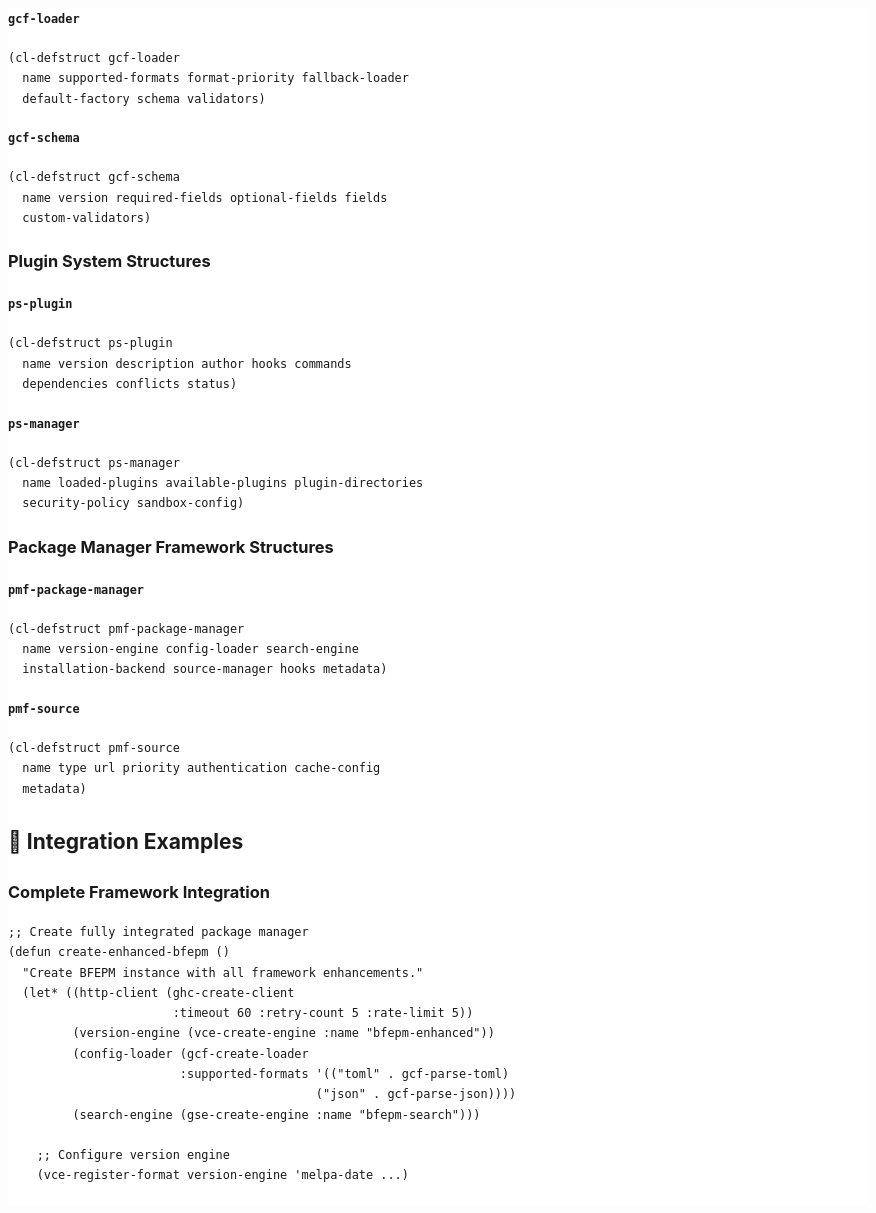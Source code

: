 #### `gcf-loader`
```elisp
(cl-defstruct gcf-loader
  name supported-formats format-priority fallback-loader
  default-factory schema validators)
```

#### `gcf-schema`
```elisp
(cl-defstruct gcf-schema
  name version required-fields optional-fields fields
  custom-validators)
```

### Plugin System Structures

#### `ps-plugin`
```elisp
(cl-defstruct ps-plugin
  name version description author hooks commands
  dependencies conflicts status)
```

#### `ps-manager`
```elisp
(cl-defstruct ps-manager
  name loaded-plugins available-plugins plugin-directories
  security-policy sandbox-config)
```

### Package Manager Framework Structures

#### `pmf-package-manager`
```elisp
(cl-defstruct pmf-package-manager
  name version-engine config-loader search-engine
  installation-backend source-manager hooks metadata)
```

#### `pmf-source`
```elisp
(cl-defstruct pmf-source
  name type url priority authentication cache-config
  metadata)
```

## 🔗 Integration Examples

### Complete Framework Integration

```elisp
;; Create fully integrated package manager
(defun create-enhanced-bfepm ()
  "Create BFEPM instance with all framework enhancements."
  (let* ((http-client (ghc-create-client 
                       :timeout 60 :retry-count 5 :rate-limit 5))
         (version-engine (vce-create-engine :name "bfepm-enhanced"))
         (config-loader (gcf-create-loader
                        :supported-formats '(("toml" . gcf-parse-toml)
                                           ("json" . gcf-parse-json))))
         (search-engine (gse-create-engine :name "bfepm-search")))
    
    ;; Configure version engine
    (vce-register-format version-engine 'melpa-date ...)
    
```